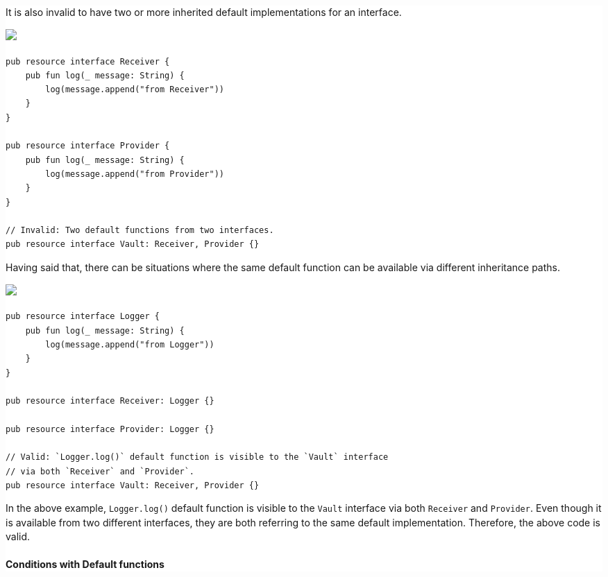 It is also invalid to have two or more inherited default implementations for an interface.

<div style="text-align: left;">
<img height="200" src="2022-11-16-interface-inheritance/two-default-implelentations-direct.jpg"/>
</div>

```cadence
pub resource interface Receiver {
    pub fun log(_ message: String) {
        log(message.append("from Receiver"))
    }
}

pub resource interface Provider {
    pub fun log(_ message: String) {
        log(message.append("from Provider"))
    }
}

// Invalid: Two default functions from two interfaces.
pub resource interface Vault: Receiver, Provider {}
```

Having said that, there can be situations where the same default function can be available via different
inheritance paths.

<div style="text-align: left;">
<img height="300" src="2022-11-16-interface-inheritance/same-default-implementation-two-paths.jpg"/>
</div>

```cadence
pub resource interface Logger {
    pub fun log(_ message: String) {
        log(message.append("from Logger"))
    }
}

pub resource interface Receiver: Logger {}

pub resource interface Provider: Logger {}

// Valid: `Logger.log()` default function is visible to the `Vault` interface
// via both `Receiver` and `Provider`.
pub resource interface Vault: Receiver, Provider {}
```

In the above example, `Logger.log()` default function is visible to the `Vault` interface via both `Receiver`
and `Provider`. Even though it is available from two different interfaces, they are both referring to the same
default implementation. Therefore, the above code is valid.

#### Conditions with Default functions
